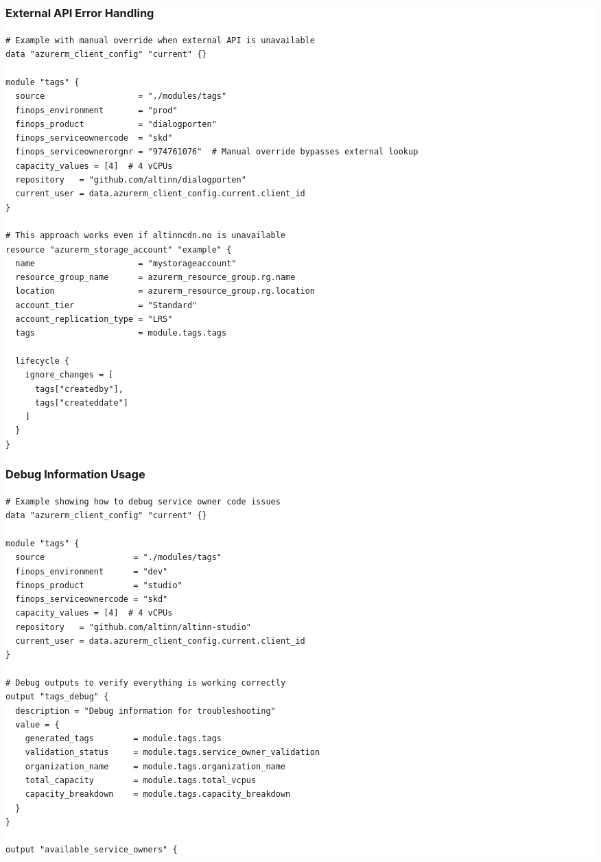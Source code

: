 ### External API Error Handling

```hcl
# Example with manual override when external API is unavailable
data "azurerm_client_config" "current" {}

module "tags" {
  source                   = "./modules/tags"
  finops_environment       = "prod"
  finops_product           = "dialogporten"
  finops_serviceownercode  = "skd"
  finops_serviceownerorgnr = "974761076"  # Manual override bypasses external lookup
  capacity_values = [4]  # 4 vCPUs
  repository   = "github.com/altinn/dialogporten"
  current_user = data.azurerm_client_config.current.client_id
}

# This approach works even if altinncdn.no is unavailable
resource "azurerm_storage_account" "example" {
  name                     = "mystorageaccount"
  resource_group_name      = azurerm_resource_group.rg.name
  location                 = azurerm_resource_group.rg.location
  account_tier             = "Standard"
  account_replication_type = "LRS"
  tags                     = module.tags.tags

  lifecycle {
    ignore_changes = [
      tags["createdby"],
      tags["createddate"]
    ]
  }
}
```

### Debug Information Usage

```hcl
# Example showing how to debug service owner code issues
data "azurerm_client_config" "current" {}

module "tags" {
  source                  = "./modules/tags"
  finops_environment      = "dev"
  finops_product          = "studio"
  finops_serviceownercode = "skd"
  capacity_values = [4]  # 4 vCPUs
  repository   = "github.com/altinn/altinn-studio"
  current_user = data.azurerm_client_config.current.client_id
}

# Debug outputs to verify everything is working correctly
output "tags_debug" {
  description = "Debug information for troubleshooting"
  value = {
    generated_tags        = module.tags.tags
    validation_status     = module.tags.service_owner_validation
    organization_name     = module.tags.organization_name
    total_capacity        = module.tags.total_vcpus
    capacity_breakdown    = module.tags.capacity_breakdown
  }
}

output "available_service_owners" {
```